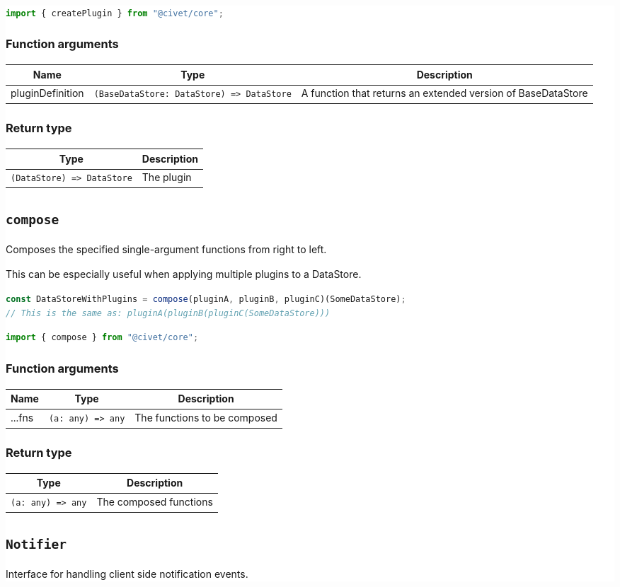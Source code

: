 

```js
import { createPlugin } from "@civet/core";
```



### Function arguments

| Name             | Type                                      | Description                                                  |
| ---------------- | ----------------------------------------- | ------------------------------------------------------------ |
| pluginDefinition | `(BaseDataStore: DataStore) => DataStore` | A function that returns an extended version of BaseDataStore |

### Return type

| Type                       | Description |
| -------------------------- | ----------- |
| `(DataStore) => DataStore` | The plugin  |

## `compose`

Composes the specified single-argument functions from right to left.

This can be especially useful when applying multiple plugins to a DataStore.




```jsx
const DataStoreWithPlugins = compose(pluginA, pluginB, pluginC)(SomeDataStore);
// This is the same as: pluginA(pluginB(pluginC(SomeDataStore)))
```



```js
import { compose } from "@civet/core";
```



### Function arguments

| Name   | Type              | Description                  |
| ------ | ----------------- | ---------------------------- |
| ...fns | `(a: any) => any` | The functions to be composed |

### Return type

| Type              | Description            |
| ----------------- | ---------------------- |
| `(a: any) => any` | The composed functions |

## `Notifier`

Interface for handling client side notification events.
